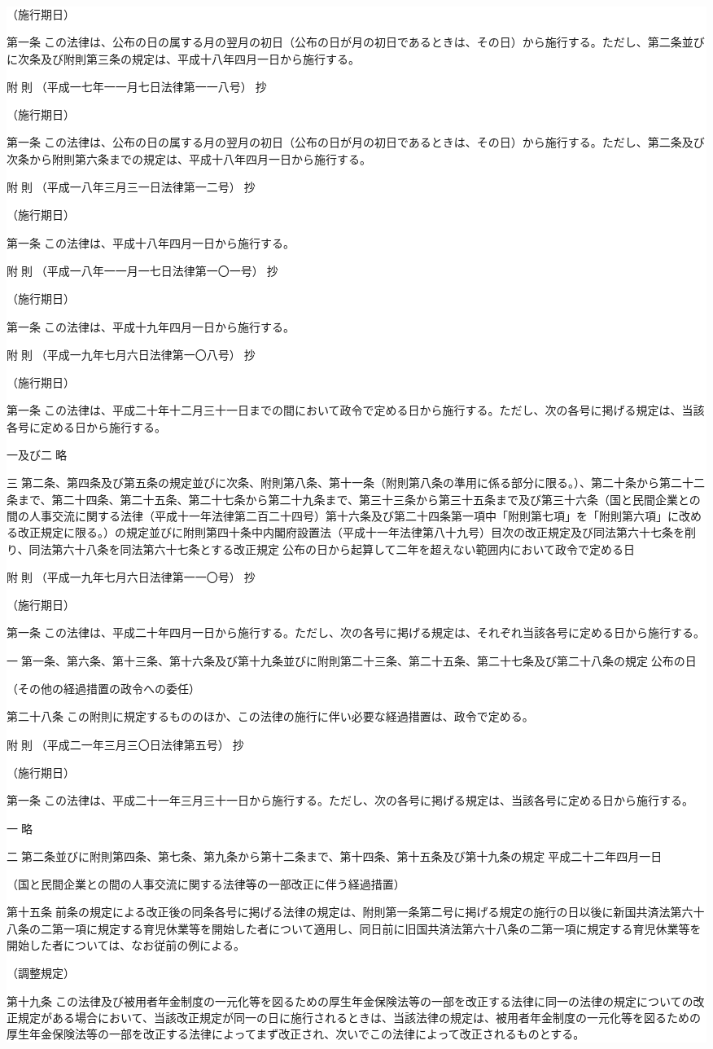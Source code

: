 （施行期日）

第一条 この法律は、公布の日の属する月の翌月の初日（公布の日が月の初日であるときは、その日）から施行する。ただし、第二条並びに次条及び附則第三条の規定は、平成十八年四月一日から施行する。

附 則 （平成一七年一一月七日法律第一一八号） 抄

（施行期日）

第一条 この法律は、公布の日の属する月の翌月の初日（公布の日が月の初日であるときは、その日）から施行する。ただし、第二条及び次条から附則第六条までの規定は、平成十八年四月一日から施行する。

附 則 （平成一八年三月三一日法律第一二号） 抄

（施行期日）

第一条 この法律は、平成十八年四月一日から施行する。

附 則 （平成一八年一一月一七日法律第一〇一号） 抄

（施行期日）

第一条 この法律は、平成十九年四月一日から施行する。

附 則 （平成一九年七月六日法律第一〇八号） 抄

（施行期日）

第一条 この法律は、平成二十年十二月三十一日までの間において政令で定める日から施行する。ただし、次の各号に掲げる規定は、当該各号に定める日から施行する。

一及び二 略

三 第二条、第四条及び第五条の規定並びに次条、附則第八条、第十一条（附則第八条の準用に係る部分に限る。）、第二十条から第二十二条まで、第二十四条、第二十五条、第二十七条から第二十九条まで、第三十三条から第三十五条まで及び第三十六条（国と民間企業との間の人事交流に関する法律（平成十一年法律第二百二十四号）第十六条及び第二十四条第一項中「附則第七項」を「附則第六項」に改める改正規定に限る。）の規定並びに附則第四十条中内閣府設置法（平成十一年法律第八十九号）目次の改正規定及び同法第六十七条を削り、同法第六十八条を同法第六十七条とする改正規定 公布の日から起算して二年を超えない範囲内において政令で定める日

附 則 （平成一九年七月六日法律第一一〇号） 抄

（施行期日）

第一条 この法律は、平成二十年四月一日から施行する。ただし、次の各号に掲げる規定は、それぞれ当該各号に定める日から施行する。

一 第一条、第六条、第十三条、第十六条及び第十九条並びに附則第二十三条、第二十五条、第二十七条及び第二十八条の規定 公布の日

（その他の経過措置の政令への委任）

第二十八条 この附則に規定するもののほか、この法律の施行に伴い必要な経過措置は、政令で定める。

附 則 （平成二一年三月三〇日法律第五号） 抄

（施行期日）

第一条 この法律は、平成二十一年三月三十一日から施行する。ただし、次の各号に掲げる規定は、当該各号に定める日から施行する。

一 略

二 第二条並びに附則第四条、第七条、第九条から第十二条まで、第十四条、第十五条及び第十九条の規定 平成二十二年四月一日

（国と民間企業との間の人事交流に関する法律等の一部改正に伴う経過措置）

第十五条 前条の規定による改正後の同条各号に掲げる法律の規定は、附則第一条第二号に掲げる規定の施行の日以後に新国共済法第六十八条の二第一項に規定する育児休業等を開始した者について適用し、同日前に旧国共済法第六十八条の二第一項に規定する育児休業等を開始した者については、なお従前の例による。

（調整規定）

第十九条 この法律及び被用者年金制度の一元化等を図るための厚生年金保険法等の一部を改正する法律に同一の法律の規定についての改正規定がある場合において、当該改正規定が同一の日に施行されるときは、当該法律の規定は、被用者年金制度の一元化等を図るための厚生年金保険法等の一部を改正する法律によってまず改正され、次いでこの法律によって改正されるものとする。
